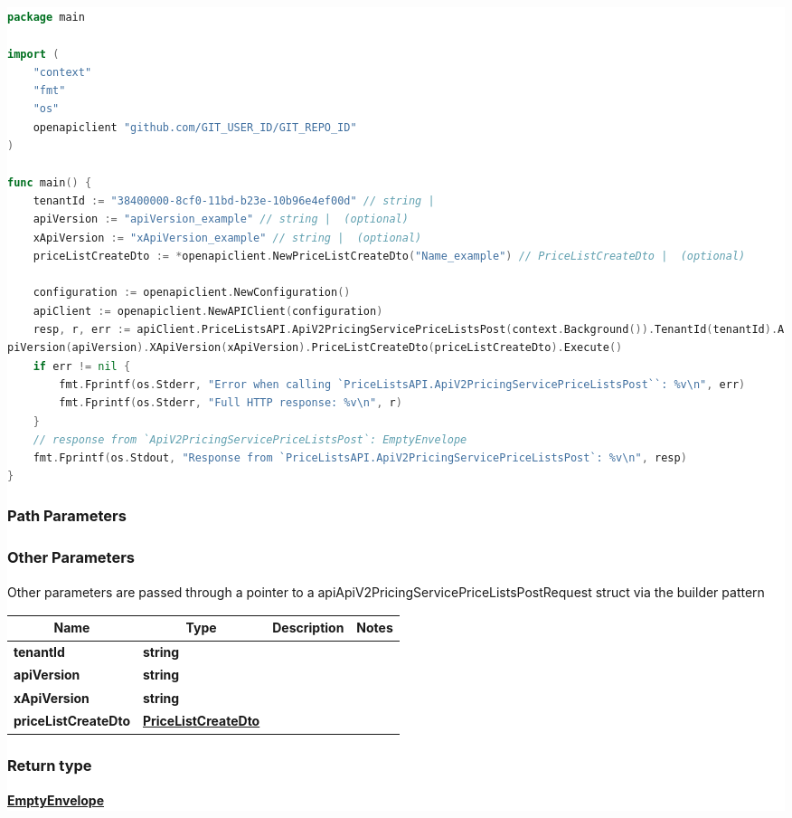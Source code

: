 ```go
package main

import (
	"context"
	"fmt"
	"os"
	openapiclient "github.com/GIT_USER_ID/GIT_REPO_ID"
)

func main() {
	tenantId := "38400000-8cf0-11bd-b23e-10b96e4ef00d" // string | 
	apiVersion := "apiVersion_example" // string |  (optional)
	xApiVersion := "xApiVersion_example" // string |  (optional)
	priceListCreateDto := *openapiclient.NewPriceListCreateDto("Name_example") // PriceListCreateDto |  (optional)

	configuration := openapiclient.NewConfiguration()
	apiClient := openapiclient.NewAPIClient(configuration)
	resp, r, err := apiClient.PriceListsAPI.ApiV2PricingServicePriceListsPost(context.Background()).TenantId(tenantId).ApiVersion(apiVersion).XApiVersion(xApiVersion).PriceListCreateDto(priceListCreateDto).Execute()
	if err != nil {
		fmt.Fprintf(os.Stderr, "Error when calling `PriceListsAPI.ApiV2PricingServicePriceListsPost``: %v\n", err)
		fmt.Fprintf(os.Stderr, "Full HTTP response: %v\n", r)
	}
	// response from `ApiV2PricingServicePriceListsPost`: EmptyEnvelope
	fmt.Fprintf(os.Stdout, "Response from `PriceListsAPI.ApiV2PricingServicePriceListsPost`: %v\n", resp)
}
```

### Path Parameters



### Other Parameters

Other parameters are passed through a pointer to a apiApiV2PricingServicePriceListsPostRequest struct via the builder pattern


Name | Type | Description  | Notes
------------- | ------------- | ------------- | -------------
 **tenantId** | **string** |  | 
 **apiVersion** | **string** |  | 
 **xApiVersion** | **string** |  | 
 **priceListCreateDto** | [**PriceListCreateDto**](PriceListCreateDto.md) |  | 

### Return type

[**EmptyEnvelope**](EmptyEnvelope.md)

